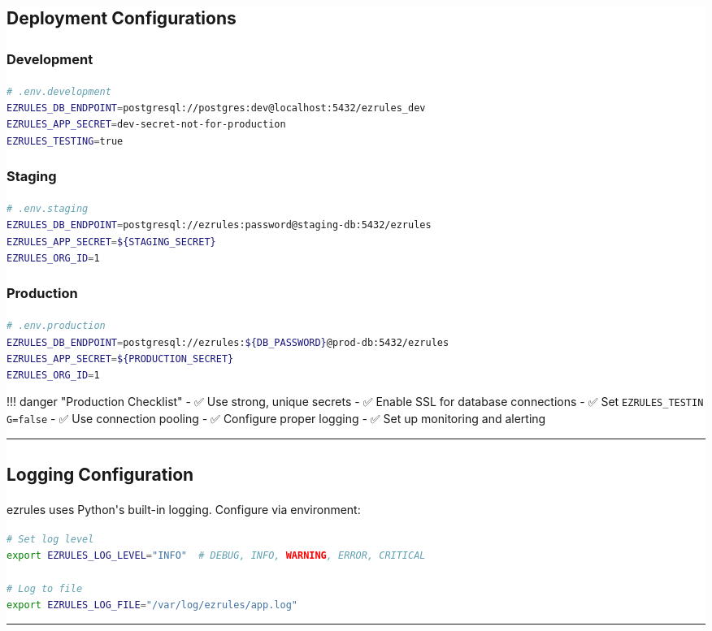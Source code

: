 
## Deployment Configurations

### Development

```bash
# .env.development
EZRULES_DB_ENDPOINT=postgresql://postgres:dev@localhost:5432/ezrules_dev
EZRULES_APP_SECRET=dev-secret-not-for-production
EZRULES_TESTING=true
```

### Staging

```bash
# .env.staging
EZRULES_DB_ENDPOINT=postgresql://ezrules:password@staging-db:5432/ezrules
EZRULES_APP_SECRET=${STAGING_SECRET}
EZRULES_ORG_ID=1
```

### Production

```bash
# .env.production
EZRULES_DB_ENDPOINT=postgresql://ezrules:${DB_PASSWORD}@prod-db:5432/ezrules
EZRULES_APP_SECRET=${PRODUCTION_SECRET}
EZRULES_ORG_ID=1
```

!!! danger "Production Checklist"
    - ✅ Use strong, unique secrets
    - ✅ Enable SSL for database connections
    - ✅ Set `EZRULES_TESTING=false`
    - ✅ Use connection pooling
    - ✅ Configure proper logging
    - ✅ Set up monitoring and alerting

---

## Logging Configuration

ezrules uses Python's built-in logging. Configure via environment:

```bash
# Set log level
export EZRULES_LOG_LEVEL="INFO"  # DEBUG, INFO, WARNING, ERROR, CRITICAL

# Log to file
export EZRULES_LOG_FILE="/var/log/ezrules/app.log"
```

---
